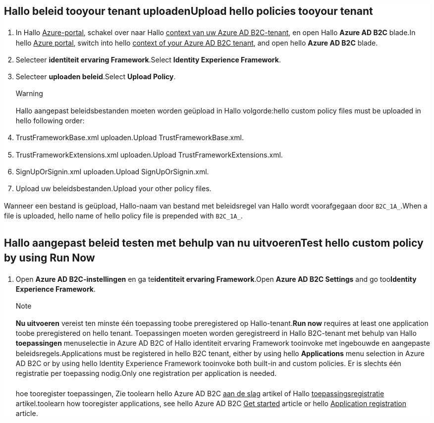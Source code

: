 ## <a name="upload-hello-policies-tooyour-tenant"></a><span data-ttu-id="cf8b1-250">Hallo beleid tooyour tenant uploaden</span><span class="sxs-lookup"><span data-stu-id="cf8b1-250">Upload hello policies tooyour tenant</span></span>

1. <span data-ttu-id="cf8b1-251">In Hallo [Azure-portal](https://portal.azure.com), schakel over naar Hallo [context van uw Azure AD B2C-tenant](active-directory-b2c-navigate-to-b2c-context.md), en open Hallo **Azure AD B2C** blade.</span><span class="sxs-lookup"><span data-stu-id="cf8b1-251">In hello [Azure portal](https://portal.azure.com), switch into hello [context of your Azure AD B2C tenant](active-directory-b2c-navigate-to-b2c-context.md), and open hello **Azure AD B2C** blade.</span></span>
2. <span data-ttu-id="cf8b1-252">Selecteer **identiteit ervaring Framework**.</span><span class="sxs-lookup"><span data-stu-id="cf8b1-252">Select **Identity Experience Framework**.</span></span>
3. <span data-ttu-id="cf8b1-253">Selecteer **uploaden beleid**.</span><span class="sxs-lookup"><span data-stu-id="cf8b1-253">Select **Upload Policy**.</span></span>

    >[!WARNING]
    ><span data-ttu-id="cf8b1-254">Hallo aangepast beleidsbestanden moeten worden geüpload in Hallo volgorde:</span><span class="sxs-lookup"><span data-stu-id="cf8b1-254">hello custom policy files must be uploaded in hello following order:</span></span>

1. <span data-ttu-id="cf8b1-255">TrustFrameworkBase.xml uploaden.</span><span class="sxs-lookup"><span data-stu-id="cf8b1-255">Upload TrustFrameworkBase.xml.</span></span>
2. <span data-ttu-id="cf8b1-256">TrustFrameworkExtensions.xml uploaden.</span><span class="sxs-lookup"><span data-stu-id="cf8b1-256">Upload TrustFrameworkExtensions.xml.</span></span>
3. <span data-ttu-id="cf8b1-257">SignUpOrSignin.xml uploaden.</span><span class="sxs-lookup"><span data-stu-id="cf8b1-257">Upload SignUpOrSignin.xml.</span></span>
4. <span data-ttu-id="cf8b1-258">Upload uw beleidsbestanden.</span><span class="sxs-lookup"><span data-stu-id="cf8b1-258">Upload your other policy files.</span></span>

<span data-ttu-id="cf8b1-259">Wanneer een bestand is geüpload, Hallo-naam van bestand met beleidsregel van Hallo wordt voorafgegaan door `B2C_1A_`.</span><span class="sxs-lookup"><span data-stu-id="cf8b1-259">When a file is uploaded, hello name of hello policy file is prepended with `B2C_1A_`.</span></span>

## <a name="test-hello-custom-policy-by-using-run-now"></a><span data-ttu-id="cf8b1-260">Hallo aangepast beleid testen met behulp van nu uitvoeren</span><span class="sxs-lookup"><span data-stu-id="cf8b1-260">Test hello custom policy by using Run Now</span></span>

1. <span data-ttu-id="cf8b1-261">Open **Azure AD B2C-instellingen** en ga te**identiteit ervaring Framework**.</span><span class="sxs-lookup"><span data-stu-id="cf8b1-261">Open **Azure AD B2C Settings** and go too**Identity Experience Framework**.</span></span>

   >[!NOTE]
   ><span data-ttu-id="cf8b1-262">**Nu uitvoeren** vereist ten minste één toepassing toobe preregistered op Hallo-tenant.</span><span class="sxs-lookup"><span data-stu-id="cf8b1-262">**Run now** requires at least one application toobe preregistered on hello tenant.</span></span> <span data-ttu-id="cf8b1-263">Toepassingen moeten worden geregistreerd in Hallo B2C-tenant met behulp van Hallo **toepassingen** menuselectie in Azure AD B2C of Hallo identiteit ervaring Framework tooinvoke met ingebouwde en aangepaste beleidsregels.</span><span class="sxs-lookup"><span data-stu-id="cf8b1-263">Applications must be registered in hello B2C tenant, either by using hello **Applications** menu selection in Azure AD B2C or by using hello Identity Experience Framework tooinvoke both built-in and custom policies.</span></span> <span data-ttu-id="cf8b1-264">Er is slechts één registratie per toepassing nodig.</span><span class="sxs-lookup"><span data-stu-id="cf8b1-264">Only one registration per application is needed.</span></span><br><br>
   <span data-ttu-id="cf8b1-265">hoe tooregister toepassingen, Zie toolearn hello Azure AD B2C [aan de slag](active-directory-b2c-get-started.md) artikel of Hallo [toepassingsregistratie](active-directory-b2c-app-registration.md) artikel.</span><span class="sxs-lookup"><span data-stu-id="cf8b1-265">toolearn how tooregister applications, see hello Azure AD B2C [Get started](active-directory-b2c-get-started.md) article or hello [Application registration](active-directory-b2c-app-registration.md) article.</span></span>  
